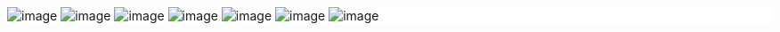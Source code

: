<img width="559" alt="image" src="https://github.com/ashu9439/Study/assets/46566670/099ffb25-090f-4c79-8d9c-3a812cb71133">

<img width="544" alt="image" src="https://github.com/ashu9439/Study/assets/46566670/84f6f52b-9324-4d24-94b9-c96b4f23d400">

<img width="542" alt="image" src="https://github.com/ashu9439/Study/assets/46566670/09eaf731-7660-4b66-aa3c-20255b9670d7">

<img width="555" alt="image" src="https://github.com/ashu9439/Study/assets/46566670/f23156ba-c85e-4f4d-9c1a-fc6a1e565dba">

<img width="557" alt="image" src="https://github.com/ashu9439/Study/assets/46566670/511eefb5-f0c0-465b-807a-58d1f2269d10">

<img width="559" alt="image" src="https://github.com/ashu9439/Study/assets/46566670/873f958a-7b77-4dc3-8460-509e03294b63">


<img width="551" alt="image" src="https://github.com/ashu9439/Study/assets/46566670/e40f71cc-bdcd-4d2f-9977-fe274f856461">
